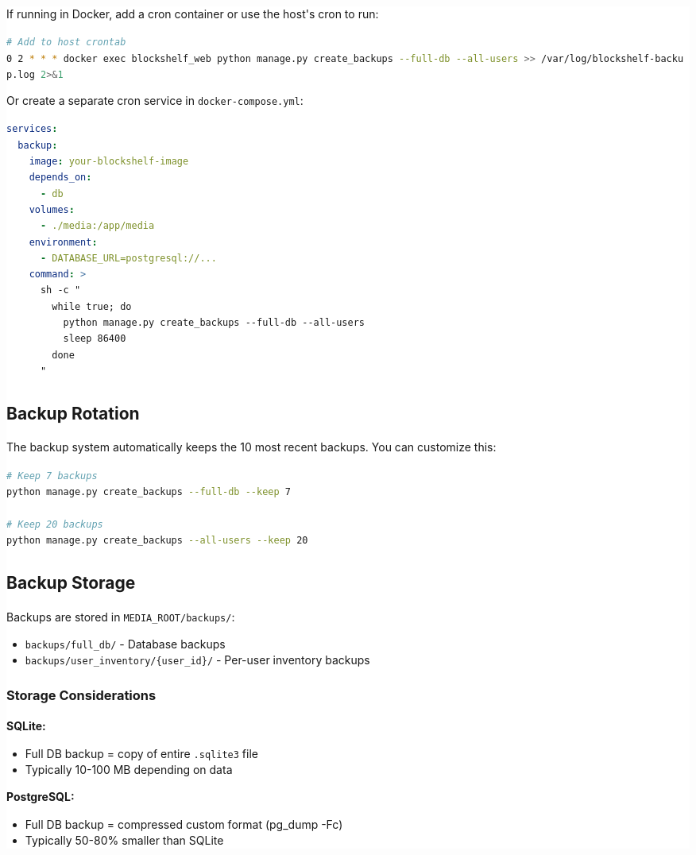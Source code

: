 If running in Docker, add a cron container or use the host's cron to run:

```bash
# Add to host crontab
0 2 * * * docker exec blockshelf_web python manage.py create_backups --full-db --all-users >> /var/log/blockshelf-backup.log 2>&1
```

Or create a separate cron service in `docker-compose.yml`:

```yaml
services:
  backup:
    image: your-blockshelf-image
    depends_on:
      - db
    volumes:
      - ./media:/app/media
    environment:
      - DATABASE_URL=postgresql://...
    command: >
      sh -c "
        while true; do
          python manage.py create_backups --full-db --all-users
          sleep 86400
        done
      "
```

## Backup Rotation

The backup system automatically keeps the 10 most recent backups. You can customize this:

```bash
# Keep 7 backups
python manage.py create_backups --full-db --keep 7

# Keep 20 backups
python manage.py create_backups --all-users --keep 20
```

## Backup Storage

Backups are stored in `MEDIA_ROOT/backups/`:
- `backups/full_db/` - Database backups
- `backups/user_inventory/{user_id}/` - Per-user inventory backups

### Storage Considerations

**SQLite:**
- Full DB backup = copy of entire `.sqlite3` file
- Typically 10-100 MB depending on data

**PostgreSQL:**
- Full DB backup = compressed custom format (pg_dump -Fc)
- Typically 50-80% smaller than SQLite
